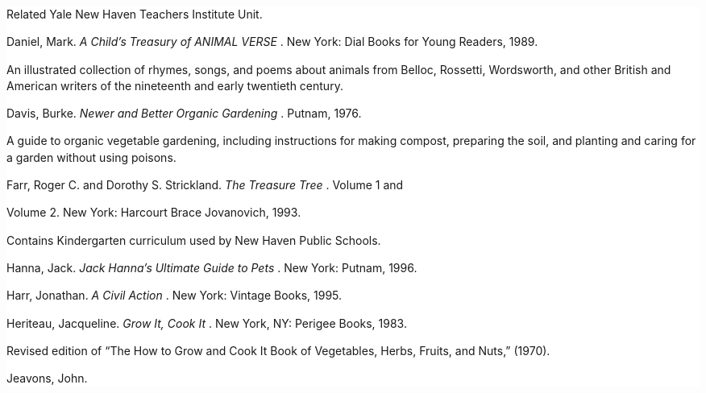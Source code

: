 Related Yale New Haven Teachers Institute Unit.
</p>
<p>
Daniel, Mark.
<i>
A Child’s Treasury of ANIMAL VERSE
</i>
. New York: Dial Books for Young Readers, 1989.
</p>
<p>
An illustrated collection of rhymes, songs, and poems about animals from Belloc, Rossetti, Wordsworth, and other British and American writers of the nineteenth and early twentieth century.
</p>
<p>
Davis, Burke.
<i>
Newer and Better Organic Gardening
</i>
. Putnam, 1976.
</p>
<p>
A guide to organic vegetable gardening, including instructions for making compost, preparing the soil, and planting and caring for a garden without using poisons.
</p>
<p>
Farr, Roger C. and Dorothy S. Strickland.
<i>
The Treasure Tree
</i>
. Volume 1 and
</p>
<p>
Volume 2. New York: Harcourt Brace Jovanovich, 1993.
</p>
<p>
Contains Kindergarten curriculum used by New Haven Public Schools.
</p>
<p>
Hanna, Jack.
<i>
Jack Hanna’s Ultimate Guide to Pets
</i>
. New York: Putnam, 1996.
</p>
<p>
Harr, Jonathan.
<i>
A Civil Action
</i>
. New York: Vintage Books, 1995.
</p>
<p>
Heriteau, Jacqueline.
<i>
Grow It, Cook It
</i>
. New York, NY: Perigee Books, 1983.
</p>
<p>
Revised edition of “The How to Grow and Cook It Book of Vegetables, Herbs, Fruits, and Nuts,” (1970).
</p>
<p>
Jeavons, John.
